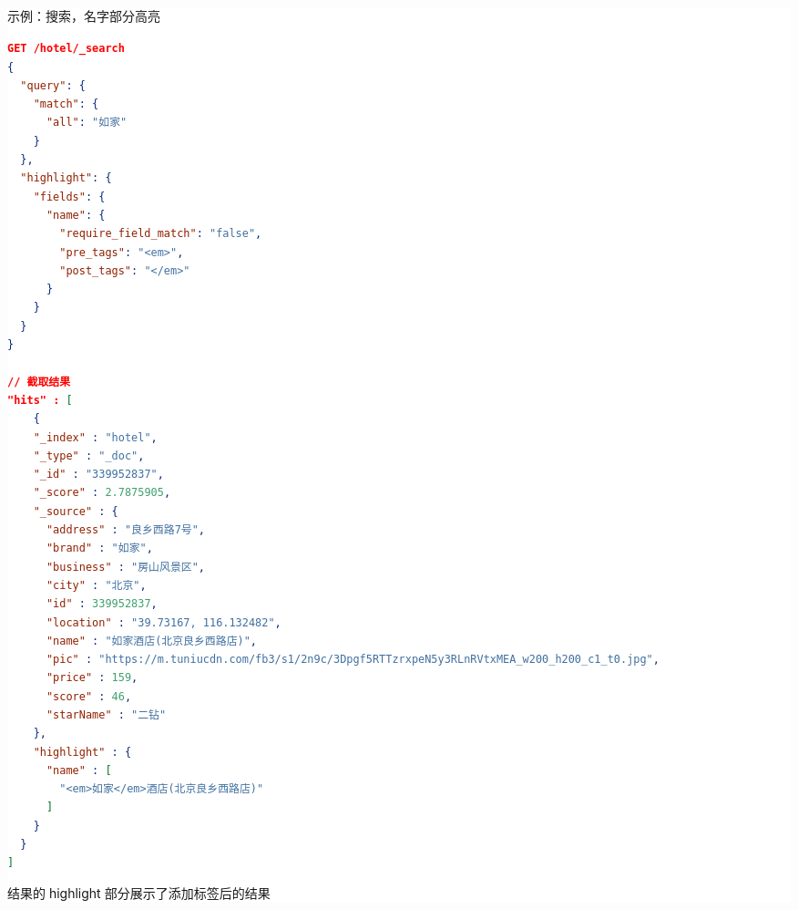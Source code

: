 示例：搜索，名字部分高亮

```json
GET /hotel/_search
{
  "query": {
    "match": {
      "all": "如家"
    }
  },
  "highlight": {
    "fields": {
      "name": {
        "require_field_match": "false", 
        "pre_tags": "<em>",
        "post_tags": "</em>"
      }
    }
  }
}

// 截取结果
"hits" : [
    {
    "_index" : "hotel",
    "_type" : "_doc",
    "_id" : "339952837",
    "_score" : 2.7875905,
    "_source" : {
      "address" : "良乡西路7号",
      "brand" : "如家",
      "business" : "房山风景区",
      "city" : "北京",
      "id" : 339952837,
      "location" : "39.73167, 116.132482",
      "name" : "如家酒店(北京良乡西路店)",
      "pic" : "https://m.tuniucdn.com/fb3/s1/2n9c/3Dpgf5RTTzrxpeN5y3RLnRVtxMEA_w200_h200_c1_t0.jpg",
      "price" : 159,
      "score" : 46,
      "starName" : "二钻"
    },
    "highlight" : {
      "name" : [
        "<em>如家</em>酒店(北京良乡西路店)"
      ]
    }
  }
]
```

结果的 highlight 部分展示了添加标签后的结果
